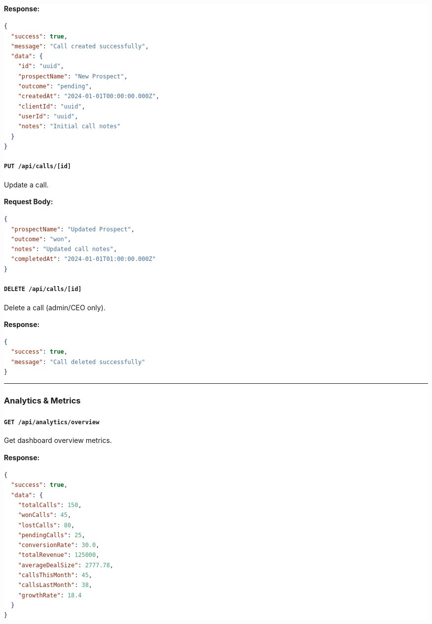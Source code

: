 **Response:**
```json
{
  "success": true,
  "message": "Call created successfully",
  "data": {
    "id": "uuid",
    "prospectName": "New Prospect",
    "outcome": "pending",
    "createdAt": "2024-01-01T00:00:00.000Z",
    "clientId": "uuid",
    "userId": "uuid",
    "notes": "Initial call notes"
  }
}
```

#### `PUT /api/calls/[id]`
Update a call.

**Request Body:**
```json
{
  "prospectName": "Updated Prospect",
  "outcome": "won",
  "notes": "Updated call notes",
  "completedAt": "2024-01-01T01:00:00.000Z"
}
```

#### `DELETE /api/calls/[id]`
Delete a call (admin/CEO only).

**Response:**
```json
{
  "success": true,
  "message": "Call deleted successfully"
}
```

---

### Analytics & Metrics

#### `GET /api/analytics/overview`
Get dashboard overview metrics.

**Response:**
```json
{
  "success": true,
  "data": {
    "totalCalls": 150,
    "wonCalls": 45,
    "lostCalls": 80,
    "pendingCalls": 25,
    "conversionRate": 30.0,
    "totalRevenue": 125000,
    "averageDealSize": 2777.78,
    "callsThisMonth": 45,
    "callsLastMonth": 38,
    "growthRate": 18.4
  }
}
```
